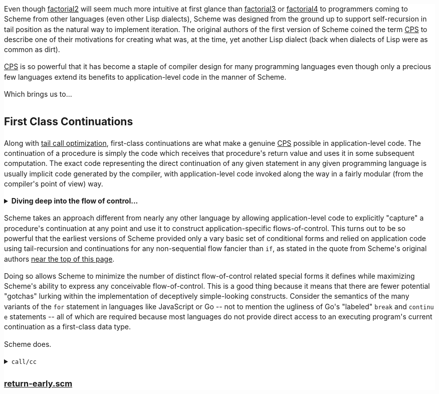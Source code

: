 Even though [factorial2](./factorial2.scm) will seem much more intuitive at
first glance than [factorial3](./factorial3.scm) or
[factorial4](./factorial4.scm) to programmers coming to Scheme from other
languages (even other Lisp dialects), Scheme was designed from the ground up to
support self-recursion in tail position as the natural way to implement
iteration. The original authors of the first version of Scheme coined the term
[CPS](#continuation-passing-style) to describe one of their motivations for
creating what was, at the time, yet another Lisp dialect (back when dialects of
Lisp were as common as dirt).

[CPS](#continuation-passing-style) is so powerful that it has become a staple
of compiler design for many programming languages even though only a precious
few languages extend its benefits to application-level code in the manner of
Scheme.

Which brings us to...

## First Class Continuations

Along with [tail call optimization](#tail-call-optimization), first-class
continuations are what make a genuine [CPS](#continuation-passing-style)
possible in application-level code. The continuation of a procedure is simply
the code which receives that procedure's return value and uses it in some
subsequent computation. The exact code representing the direct continuation of
any given statement in any given programming language is usually implicit code
generated by the compiler, with application-level code invoked along the way in
a fairly modular (from the compiler's point of view) way.

<details><summary><b>Diving deep into the flow of control...</b></summary></details>

Scheme takes an approach different from nearly any other language by allowing
application-level code to explicitly "capture" a procedure's continuation at
any point and use it to construct application-specific flows-of-control. This
turns out to be so powerful that the earliest versions of Scheme provided only
a vary basic set of conditional forms and relied on application code using
tail-recursion and continuations for any non-sequential flow fancier than `if`,
as stated in the quote from Scheme's original authors [near the top of this
page](#background).

Doing so allows Scheme to minimize the number of distinct flow-of-control
related special forms it defines while maximizing Scheme's ability to express
any conceivable flow-of-control. This is a good thing because it means that
there are fewer potential "gotchas" lurking within the implementation of
deceptively simple-looking constructs. Consider the semantics of the many
variants of the `for` statement in languages like JavaScript or Go -- not to
mention the ugliness of Go's "labeled" `break` and `continue` statements -- all
of which are required because most languages do not provide direct access to an
executing program's current continuation as a first-class data type.

Scheme does.

<details><summary><code>call/cc</code></summary></details>

### [return-early.scm](./return-early.scm)
